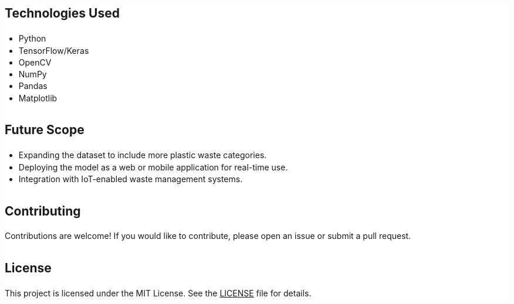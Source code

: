 ## Technologies Used  
- Python  
- TensorFlow/Keras  
- OpenCV  
- NumPy  
- Pandas  
- Matplotlib  

## Future Scope  
- Expanding the dataset to include more plastic waste categories.  
- Deploying the model as a web or mobile application for real-time use.  
- Integration with IoT-enabled waste management systems.  

## Contributing  
Contributions are welcome! If you would like to contribute, please open an issue or submit a pull request.  

## License  
This project is licensed under the MIT License. See the [LICENSE](LICENSE) file for details. 
